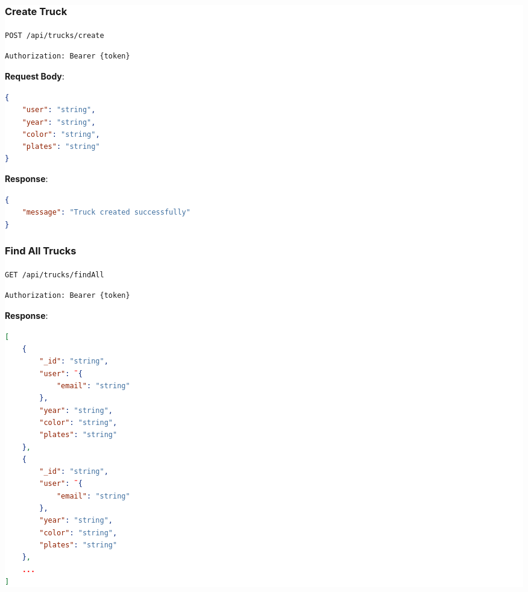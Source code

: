 ### Create Truck

```http
POST /api/trucks/create
```

```Header
Authorization: Bearer {token}
```

**Request Body**:
```json
{
	"user": "string",
	"year": "string",
	"color": "string",
	"plates": "string"
}
```

**Response**:
```json
{
	"message": "Truck created successfully"
}
```

### Find All Trucks

```http
GET /api/trucks/findAll
```

```Header
Authorization: Bearer {token}
```

**Response**:
```json
[
	{
		"_id": "string",
		"user": ¨{
			"email": "string"
		},
		"year": "string",
		"color": "string",
		"plates": "string"
	},
	{
		"_id": "string",
		"user": ¨{
			"email": "string"
		},
		"year": "string",
		"color": "string",
		"plates": "string"
	},
	...
]
```
